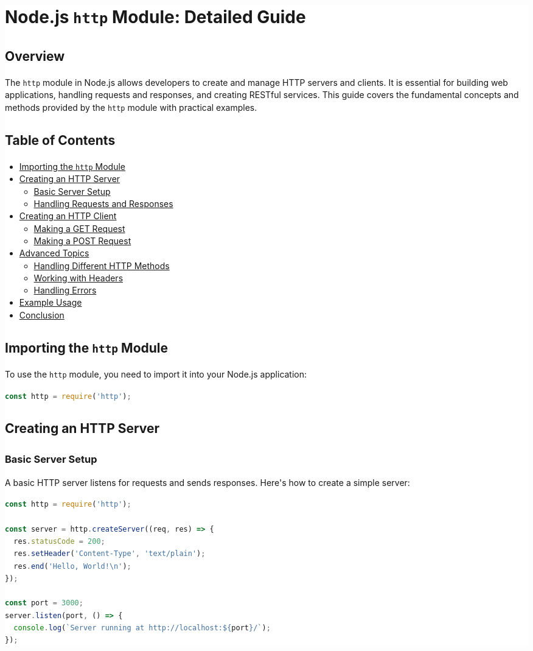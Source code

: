 # Node.js `http` Module: Detailed Guide

## Overview

The `http` module in Node.js allows developers to create and manage HTTP servers and clients. It is essential for building web applications, handling requests and responses, and creating RESTful services. This guide covers the fundamental concepts and methods provided by the `http` module with practical examples.

## Table of Contents

- [Importing the `http` Module](#importing-the-http-module)
- [Creating an HTTP Server](#creating-an-http-server)
  - [Basic Server Setup](#basic-server-setup)
  - [Handling Requests and Responses](#handling-requests-and-responses)
- [Creating an HTTP Client](#creating-an-http-client)
  - [Making a GET Request](#making-a-get-request)
  - [Making a POST Request](#making-a-post-request)
- [Advanced Topics](#advanced-topics)
  - [Handling Different HTTP Methods](#handling-different-http-methods)
  - [Working with Headers](#working-with-headers)
  - [Handling Errors](#handling-errors)
- [Example Usage](#example-usage)
- [Conclusion](#conclusion)

## Importing the `http` Module

To use the `http` module, you need to import it into your Node.js application:

```javascript
const http = require('http');
```

## Creating an HTTP Server

### Basic Server Setup

A basic HTTP server listens for requests and sends responses. Here's how to create a simple server:

```javascript
const http = require('http');

const server = http.createServer((req, res) => {
  res.statusCode = 200;
  res.setHeader('Content-Type', 'text/plain');
  res.end('Hello, World!\n');
});

const port = 3000;
server.listen(port, () => {
  console.log(`Server running at http://localhost:${port}/`);
});
```
